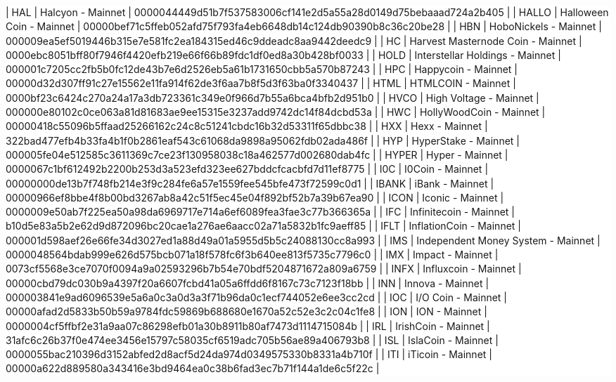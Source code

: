 | HAL    | Halcyon - Mainnet                  | 0000044449d51b7f537583006cf141e2d5a55a28d0149d75bebaaad724a2b405                                                                                                               |
| HALLO  | Halloween Coin - Mainnet           | 00000bef71c5ffeb052afd75f793fa4eb6648db14c124db90390b8c36c20be28                                                                                                               |
| HBN    | HoboNickels - Mainnet              | 000009ea5ef5019446b315e7e581fc2ea184315ed46c9ddeadc8aa9442deedc9                                                                                                               |
| HC     | Harvest Masternode Coin - Mainnet  | 0000ebc8051bff80f7946f4420efb219e66f66b89fdc1df0ed8a30b428bf0033                                                                                                               |
| HOLD   | Interstellar Holdings - Mainnet    | 000001c7205cc2fb5b0fc12de43b7e6d2526eb5a61b1731650cbb5a570b87243                                                                                                               |
| HPC    | Happycoin - Mainnet                | 00000d32d307ff91c27e15562e11fa914f62de3f6aa7b8f5d3f63ba0f3340437                                                                                                               |
| HTML   | HTMLCOIN - Mainnet                 | 0000bf23c6424c270a24a17a3db723361c349e0f966d7b55a6bca4bfb2d951b0                                                                                                               |
| HVCO   | High Voltage - Mainnet             | 000000e80102c0ce063a81d81683ae9ee15315e3237add9742dc14f84dcbd53a                                                                                                               |
| HWC    | HollyWoodCoin - Mainnet            | 00000418c55096b5ffaad25266162c24c8c51241cbdc16b32d53311f65dbbc38                                                                                                               |
| HXX    | Hexx - Mainnet                     | 322bad477efb4b33fa4b1f0b2861eaf543c61068da9898a95062fdb02ada486f                                                                                                               |
| HYP    | HyperStake - Mainnet               | 000005fe04e512585c3611369c7ce23f130958038c18a462577d002680dab4fc                                                                                                               |
| HYPER  | Hyper - Mainnet                    | 0000067c1bf612492b2200b253d3a523efd323ee627bddcfcacbfd7d11ef8775                                                                                                               |
| I0C    | I0Coin - Mainnet                   | 00000000de13b7f748fb214e3f9c284fe6a57e1559fee545bfe473f72599c0d1                                                                                                               |
| IBANK  | iBank - Mainnet                    | 00000966ef8bbe4f8b00bd3267ab8a42c51f5ec45e04f892bf52b7a39b67ea90                                                                                                               |
| ICON   | Iconic - Mainnet                   | 0000009e50ab7f225ea50a98da6969717e714a6ef6089fea3fae3c77b366365a                                                                                                               |
| IFC    | Infinitecoin - Mainnet             | b10d5e83a5b2e62d9d872096bc20cae1a276ae6aacc02a71a5832b1fc9aeff85                                                                                                               |
| IFLT   | InflationCoin - Mainnet            | 000001d598aef26e66fe34d3027ed1a88d49a01a5955d5b5c24088130cc8a993                                                                                                               |
| IMS    | Independent Money System - Mainnet | 0000048564bdab999e626d575bcb071a18f578fc6f3b640ee813f5735c7796c0                                                                                                               |
| IMX    | Impact - Mainnet                   | 0073cf5568e3ce7070f0094a9a02593296b7b54e70bdf5204871672a809a6759                                                                                                               |
| INFX   | Influxcoin - Mainnet               | 00000cbd79dc030b9a4397f20a6607fcbd41a05a6ffdd6f8167c73c7123f18bb                                                                                                               |
| INN    | Innova - Mainnet                   | 000003841e9ad6096539e5a6a0c3a0d3a3f71b96da0c1ecf744052e6ee3cc2cd                                                                                                               |
| IOC    | I/O Coin - Mainnet                 | 00000afad2d5833b50b59a9784fdc59869b688680e1670a52c52e3c2c04c1fe8                                                                                                               |
| ION    | ION - Mainnet                      | 0000004cf5ffbf2e31a9aa07c86298efb01a30b8911b80af7473d1114715084b                                                                                                               |
| IRL    | IrishCoin - Mainnet                | 31afc6c26b37f0e474ee3456e15797c58035cf6519adc705b56ae89a406793b8                                                                                                               |
| ISL    | IslaCoin - Mainnet                 | 0000055bac210396d3152abfed2d8acf5d24da974d0349575330b8331a4b710f                                                                                                               |
| ITI    | iTicoin - Mainnet                  | 00000a622d889580a343416e3bd9464ea0c38b6fad3ec7b71f144a1de6c5f22c                                                                                                               |